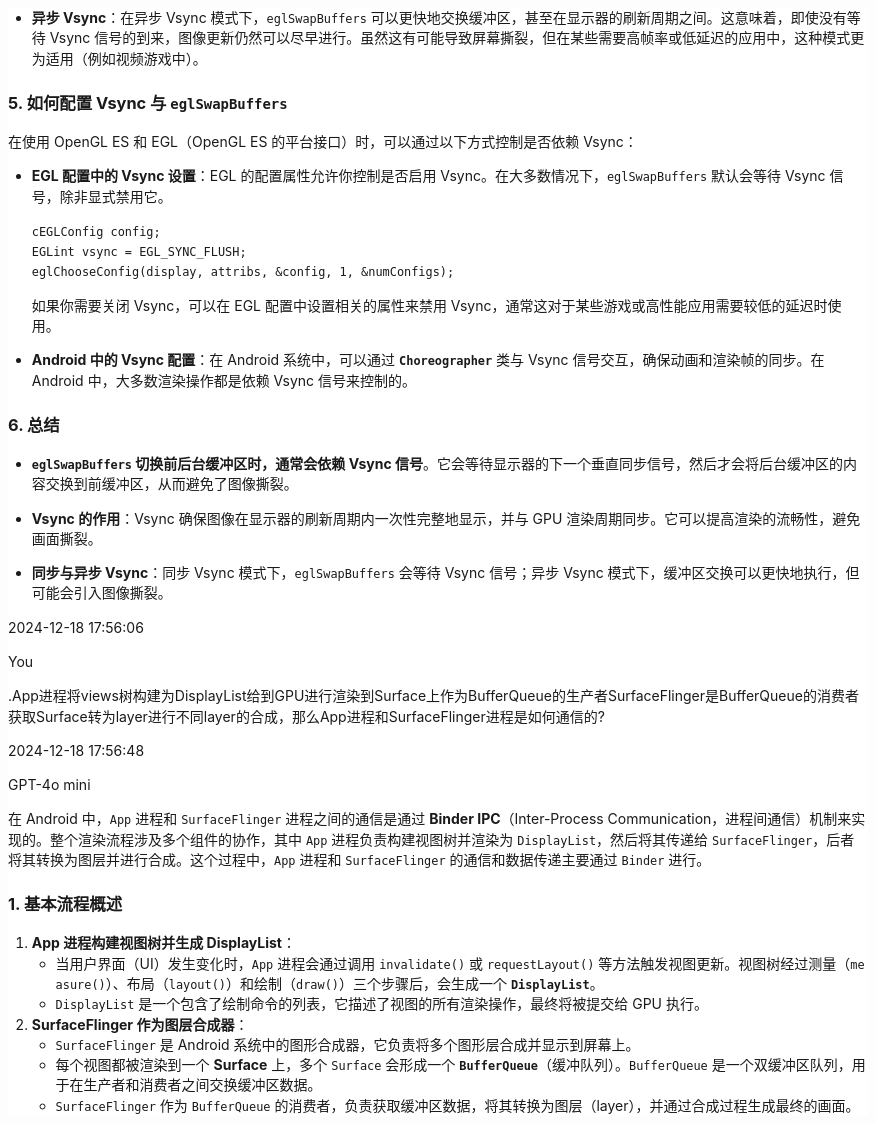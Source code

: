 -   **异步 Vsync**：在异步 Vsync 模式下，`eglSwapBuffers` 可以更快地交换缓冲区，甚至在显示器的刷新周期之间。这意味着，即使没有等待 Vsync 信号的到来，图像更新仍然可以尽早进行。虽然这有可能导致屏幕撕裂，但在某些需要高帧率或低延迟的应用中，这种模式更为适用（例如视频游戏中）。
    

### 5\. **如何配置 Vsync 与 `eglSwapBuffers`**

在使用 OpenGL ES 和 EGL（OpenGL ES 的平台接口）时，可以通过以下方式控制是否依赖 Vsync：

-   **EGL 配置中的 Vsync 设置**：EGL 的配置属性允许你控制是否启用 Vsync。在大多数情况下，`eglSwapBuffers` 默认会等待 Vsync 信号，除非显式禁用它。
    
    ```
    cEGLConfig config;
    EGLint vsync = EGL_SYNC_FLUSH;
    eglChooseConfig(display, attribs, &config, 1, &numConfigs);
    ```
    
    如果你需要关闭 Vsync，可以在 EGL 配置中设置相关的属性来禁用 Vsync，通常这对于某些游戏或高性能应用需要较低的延迟时使用。
    
-   **Android 中的 Vsync 配置**：在 Android 系统中，可以通过 **`Choreographer`** 类与 Vsync 信号交互，确保动画和渲染帧的同步。在 Android 中，大多数渲染操作都是依赖 Vsync 信号来控制的。
    

### 6\. **总结**

-   **`eglSwapBuffers` 切换前后台缓冲区时，通常会依赖 Vsync 信号**。它会等待显示器的下一个垂直同步信号，然后才会将后台缓冲区的内容交换到前缓冲区，从而避免了图像撕裂。
    
-   **Vsync 的作用**：Vsync 确保图像在显示器的刷新周期内一次性完整地显示，并与 GPU 渲染周期同步。它可以提高渲染的流畅性，避免画面撕裂。
    
-   **同步与异步 Vsync**：同步 Vsync 模式下，`eglSwapBuffers` 会等待 Vsync 信号；异步 Vsync 模式下，缓冲区交换可以更快地执行，但可能会引入图像撕裂。
    

2024-12-18 17:56:06

You

.App进程将views树构建为DisplayList给到GPU进行渲染到Surface上作为BufferQueue的生产者SurfaceFlinger是BufferQueue的消费者获取Surface转为layer进行不同layer的合成，那么App进程和SurfaceFlinger进程是如何通信的?

2024-12-18 17:56:48

GPT-4o mini

在 Android 中，`App` 进程和 `SurfaceFlinger` 进程之间的通信是通过 **Binder IPC**（Inter-Process Communication，进程间通信）机制来实现的。整个渲染流程涉及多个组件的协作，其中 `App` 进程负责构建视图树并渲染为 `DisplayList`，然后将其传递给 `SurfaceFlinger`，后者将其转换为图层并进行合成。这个过程中，`App` 进程和 `SurfaceFlinger` 的通信和数据传递主要通过 `Binder` 进行。

### 1\. **基本流程概述**

1.  **App 进程构建视图树并生成 DisplayList**：
    -   当用户界面（UI）发生变化时，`App` 进程会通过调用 `invalidate()` 或 `requestLayout()` 等方法触发视图更新。视图树经过测量（`measure()`）、布局（`layout()`）和绘制（`draw()`）三个步骤后，会生成一个 **`DisplayList`**。
    -   `DisplayList` 是一个包含了绘制命令的列表，它描述了视图的所有渲染操作，最终将被提交给 GPU 执行。
2.  **SurfaceFlinger 作为图层合成器**：
    -   `SurfaceFlinger` 是 Android 系统中的图形合成器，它负责将多个图形层合成并显示到屏幕上。
    -   每个视图都被渲染到一个 **Surface** 上，多个 `Surface` 会形成一个 **`BufferQueue`**（缓冲队列）。`BufferQueue` 是一个双缓冲区队列，用于在生产者和消费者之间交换缓冲区数据。
    -   `SurfaceFlinger` 作为 `BufferQueue` 的消费者，负责获取缓冲区数据，将其转换为图层（layer），并通过合成过程生成最终的画面。
